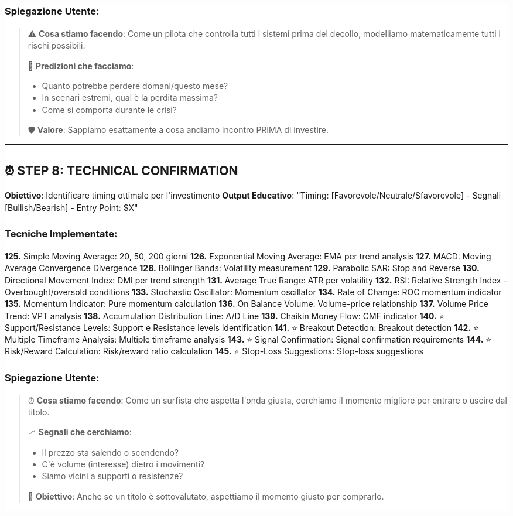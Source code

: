 ### Spiegazione Utente:

> ⚠️ **Cosa stiamo facendo**: Come un pilota che controlla tutti i sistemi prima del decollo, modelliamo matematicamente tutti i rischi possibili.
>
> 🔮 **Predizioni che facciamo**:
>
> - Quanto potrebbe perdere domani/questo mese?
> - In scenari estremi, qual è la perdita massima?
> - Come si comporta durante le crisi?
>
> 🛡️ **Valore**: Sappiamo esattamente a cosa andiamo incontro PRIMA di investire.

---

## ⏰ **STEP 8: TECHNICAL CONFIRMATION**

**Obiettivo**: Identificare timing ottimale per l'investimento
**Output Educativo**: "Timing: [Favorevole/Neutrale/Sfavorevole] - Segnali [Bullish/Bearish] - Entry Point: $X"

### Tecniche Implementate:

**125.** Simple Moving Average: 20, 50, 200 giorni
**126.** Exponential Moving Average: EMA per trend analysis
**127.** MACD: Moving Average Convergence Divergence
**128.** Bollinger Bands: Volatility measurement
**129.** Parabolic SAR: Stop and Reverse
**130.** Directional Movement Index: DMI per trend strength
**131.** Average True Range: ATR per volatility
**132.** RSI: Relative Strength Index - Overbought/oversold conditions
**133.** Stochastic Oscillator: Momentum oscillator
**134.** Rate of Change: ROC momentum indicator
**135.** Momentum Indicator: Pure momentum calculation
**136.** On Balance Volume: Volume-price relationship
**137.** Volume Price Trend: VPT analysis
**138.** Accumulation Distribution Line: A/D Line
**139.** Chaikin Money Flow: CMF indicator
**140.** ⭐ Support/Resistance Levels: Support e Resistance levels identification
**141.** ⭐ Breakout Detection: Breakout detection
**142.** ⭐ Multiple Timeframe Analysis: Multiple timeframe analysis
**143.** ⭐ Signal Confirmation: Signal confirmation requirements
**144.** ⭐ Risk/Reward Calculation: Risk/reward ratio calculation
**145.** ⭐ Stop-Loss Suggestions: Stop-loss suggestions

### Spiegazione Utente:

> ⏰ **Cosa stiamo facendo**: Come un surfista che aspetta l'onda giusta, cerchiamo il momento migliore per entrare o uscire dal titolo.
>
> 📈 **Segnali che cerchiamo**:
>
> - Il prezzo sta salendo o scendendo?
> - C'è volume (interesse) dietro i movimenti?
> - Siamo vicini a supporti o resistenze?
>
> 🎯 **Obiettivo**: Anche se un titolo è sottovalutato, aspettiamo il momento giusto per comprarlo.

---